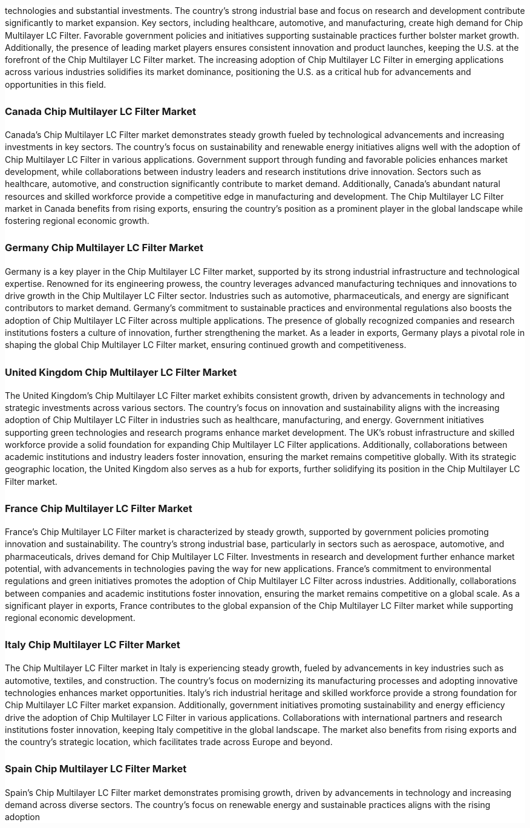 technologies and substantial investments. The country&rsquo;s strong industrial base and focus on research and development contribute significantly to market expansion. Key sectors, including healthcare, automotive, and manufacturing, create high demand for Chip Multilayer LC Filter. Favorable government policies and initiatives supporting sustainable practices further bolster market growth. Additionally, the presence of leading market players ensures consistent innovation and product launches, keeping the U.S. at the forefront of the Chip Multilayer LC Filter market. The increasing adoption of Chip Multilayer LC Filter in emerging applications across various industries solidifies its market dominance, positioning the U.S. as a critical hub for advancements and opportunities in this field.</p><h3>Canada Chip Multilayer LC Filter Market</h3><p>Canada&rsquo;s Chip Multilayer LC Filter market demonstrates steady growth fueled by technological advancements and increasing investments in key sectors. The country&rsquo;s focus on sustainability and renewable energy initiatives aligns well with the adoption of Chip Multilayer LC Filter in various applications. Government support through funding and favorable policies enhances market development, while collaborations between industry leaders and research institutions drive innovation. Sectors such as healthcare, automotive, and construction significantly contribute to market demand. Additionally, Canada&rsquo;s abundant natural resources and skilled workforce provide a competitive edge in manufacturing and development. The Chip Multilayer LC Filter market in Canada benefits from rising exports, ensuring the country&rsquo;s position as a prominent player in the global landscape while fostering regional economic growth.</p><h3>Germany Chip Multilayer LC Filter Market</h3><p>Germany is a key player in the Chip Multilayer LC Filter market, supported by its strong industrial infrastructure and technological expertise. Renowned for its engineering prowess, the country leverages advanced manufacturing techniques and innovations to drive growth in the Chip Multilayer LC Filter sector. Industries such as automotive, pharmaceuticals, and energy are significant contributors to market demand. Germany&rsquo;s commitment to sustainable practices and environmental regulations also boosts the adoption of Chip Multilayer LC Filter across multiple applications. The presence of globally recognized companies and research institutions fosters a culture of innovation, further strengthening the market. As a leader in exports, Germany plays a pivotal role in shaping the global Chip Multilayer LC Filter market, ensuring continued growth and competitiveness.</p><h3>United Kingdom Chip Multilayer LC Filter Market</h3><p>The United Kingdom&rsquo;s Chip Multilayer LC Filter market exhibits consistent growth, driven by advancements in technology and strategic investments across various sectors. The country&rsquo;s focus on innovation and sustainability aligns with the increasing adoption of Chip Multilayer LC Filter in industries such as healthcare, manufacturing, and energy. Government initiatives supporting green technologies and research programs enhance market development. The UK&rsquo;s robust infrastructure and skilled workforce provide a solid foundation for expanding Chip Multilayer LC Filter applications. Additionally, collaborations between academic institutions and industry leaders foster innovation, ensuring the market remains competitive globally. With its strategic geographic location, the United Kingdom also serves as a hub for exports, further solidifying its position in the Chip Multilayer LC Filter market.</p><h3>France Chip Multilayer LC Filter Market</h3><p>France&rsquo;s Chip Multilayer LC Filter market is characterized by steady growth, supported by government policies promoting innovation and sustainability. The country&rsquo;s strong industrial base, particularly in sectors such as aerospace, automotive, and pharmaceuticals, drives demand for Chip Multilayer LC Filter. Investments in research and development further enhance market potential, with advancements in technologies paving the way for new applications. France&rsquo;s commitment to environmental regulations and green initiatives promotes the adoption of Chip Multilayer LC Filter across industries. Additionally, collaborations between companies and academic institutions foster innovation, ensuring the market remains competitive on a global scale. As a significant player in exports, France contributes to the global expansion of the Chip Multilayer LC Filter market while supporting regional economic development.</p><h3>Italy Chip Multilayer LC Filter Market</h3><p>The Chip Multilayer LC Filter market in Italy is experiencing steady growth, fueled by advancements in key industries such as automotive, textiles, and construction. The country&rsquo;s focus on modernizing its manufacturing processes and adopting innovative technologies enhances market opportunities. Italy&rsquo;s rich industrial heritage and skilled workforce provide a strong foundation for Chip Multilayer LC Filter market expansion. Additionally, government initiatives promoting sustainability and energy efficiency drive the adoption of Chip Multilayer LC Filter in various applications. Collaborations with international partners and research institutions foster innovation, keeping Italy competitive in the global landscape. The market also benefits from rising exports and the country&rsquo;s strategic location, which facilitates trade across Europe and beyond.</p><h3>Spain Chip Multilayer LC Filter Market</h3><p>Spain&rsquo;s Chip Multilayer LC Filter market demonstrates promising growth, driven by advancements in technology and increasing demand across diverse sectors. The country&rsquo;s focus on renewable energy and sustainable practices aligns with the rising adoption